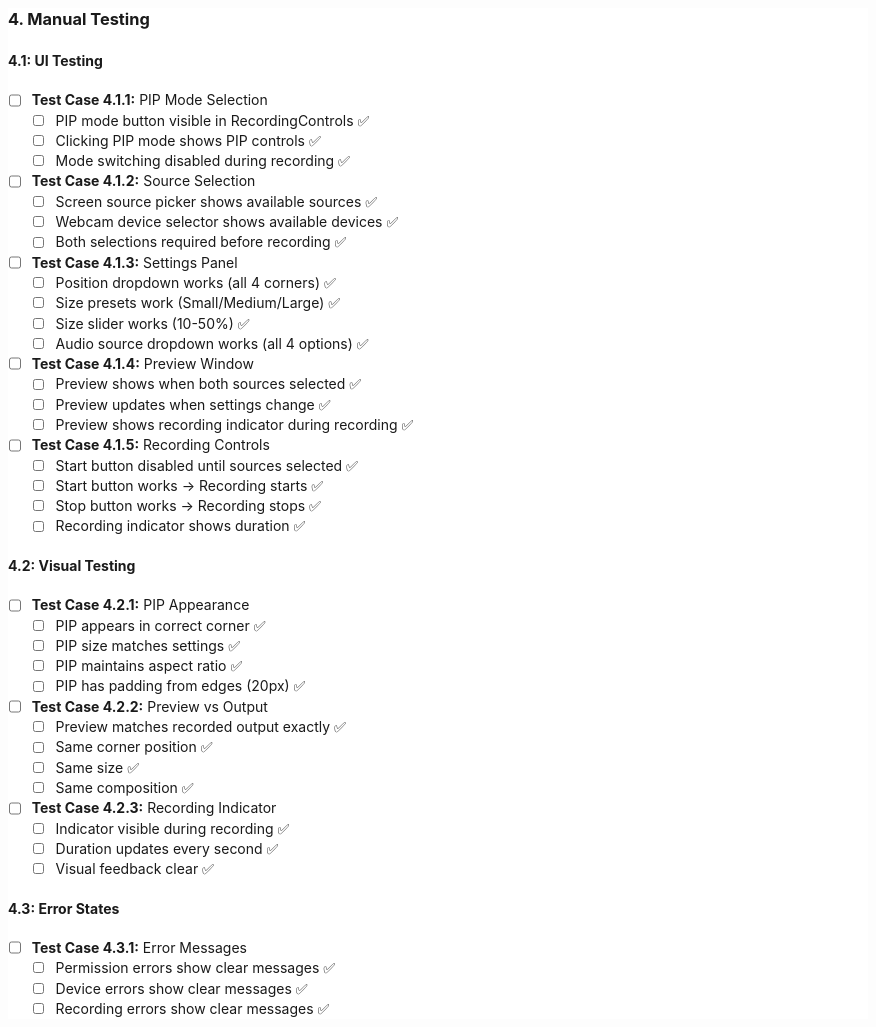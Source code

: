 
### 4. Manual Testing

#### 4.1: UI Testing

- [ ] **Test Case 4.1.1:** PIP Mode Selection
  - [ ] PIP mode button visible in RecordingControls ✅
  - [ ] Clicking PIP mode shows PIP controls ✅
  - [ ] Mode switching disabled during recording ✅

- [ ] **Test Case 4.1.2:** Source Selection
  - [ ] Screen source picker shows available sources ✅
  - [ ] Webcam device selector shows available devices ✅
  - [ ] Both selections required before recording ✅

- [ ] **Test Case 4.1.3:** Settings Panel
  - [ ] Position dropdown works (all 4 corners) ✅
  - [ ] Size presets work (Small/Medium/Large) ✅
  - [ ] Size slider works (10-50%) ✅
  - [ ] Audio source dropdown works (all 4 options) ✅

- [ ] **Test Case 4.1.4:** Preview Window
  - [ ] Preview shows when both sources selected ✅
  - [ ] Preview updates when settings change ✅
  - [ ] Preview shows recording indicator during recording ✅

- [ ] **Test Case 4.1.5:** Recording Controls
  - [ ] Start button disabled until sources selected ✅
  - [ ] Start button works → Recording starts ✅
  - [ ] Stop button works → Recording stops ✅
  - [ ] Recording indicator shows duration ✅

#### 4.2: Visual Testing

- [ ] **Test Case 4.2.1:** PIP Appearance
  - [ ] PIP appears in correct corner ✅
  - [ ] PIP size matches settings ✅
  - [ ] PIP maintains aspect ratio ✅
  - [ ] PIP has padding from edges (20px) ✅

- [ ] **Test Case 4.2.2:** Preview vs Output
  - [ ] Preview matches recorded output exactly ✅
  - [ ] Same corner position ✅
  - [ ] Same size ✅
  - [ ] Same composition ✅

- [ ] **Test Case 4.2.3:** Recording Indicator
  - [ ] Indicator visible during recording ✅
  - [ ] Duration updates every second ✅
  - [ ] Visual feedback clear ✅

#### 4.3: Error States

- [ ] **Test Case 4.3.1:** Error Messages
  - [ ] Permission errors show clear messages ✅
  - [ ] Device errors show clear messages ✅
  - [ ] Recording errors show clear messages ✅
